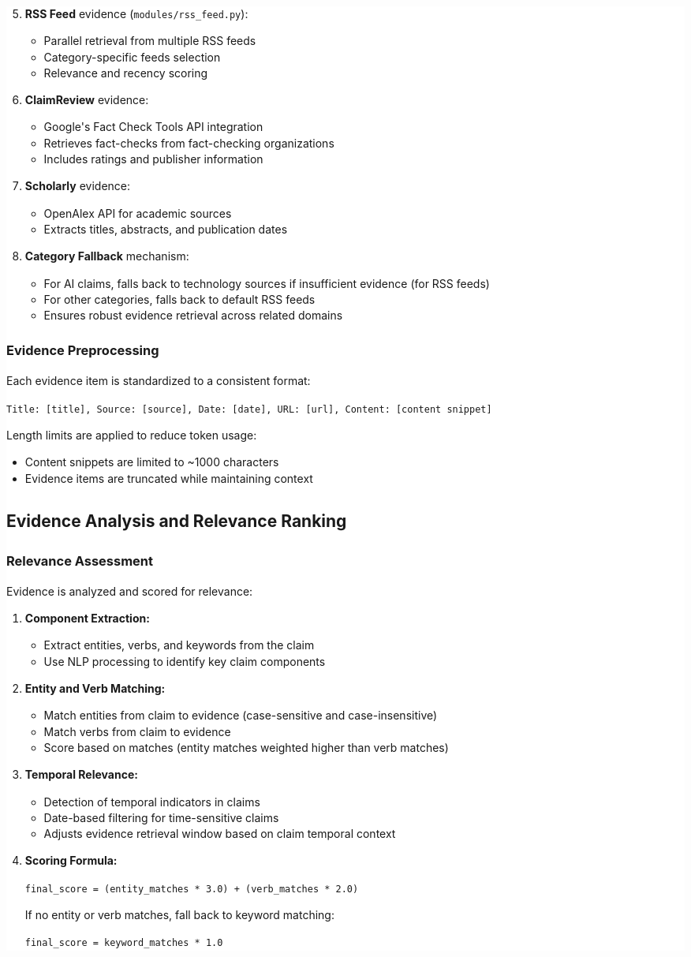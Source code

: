 5. **RSS Feed** evidence (`modules/rss_feed.py`):
   - Parallel retrieval from multiple RSS feeds
   - Category-specific feeds selection
   - Relevance and recency scoring

6. **ClaimReview** evidence:
   - Google's Fact Check Tools API integration
   - Retrieves fact-checks from fact-checking organizations
   - Includes ratings and publisher information

7. **Scholarly** evidence:
   - OpenAlex API for academic sources
   - Extracts titles, abstracts, and publication dates

8. **Category Fallback** mechanism:
   - For AI claims, falls back to technology sources if insufficient evidence (for RSS feeds)
   - For other categories, falls back to default RSS feeds
   - Ensures robust evidence retrieval across related domains

### Evidence Preprocessing

Each evidence item is standardized to a consistent format:
```
Title: [title], Source: [source], Date: [date], URL: [url], Content: [content snippet]
```

Length limits are applied to reduce token usage:
- Content snippets are limited to ~1000 characters
- Evidence items are truncated while maintaining context

## Evidence Analysis and Relevance Ranking

### Relevance Assessment

Evidence is analyzed and scored for relevance:

1. **Component Extraction:**
   - Extract entities, verbs, and keywords from the claim
   - Use NLP processing to identify key claim components

2. **Entity and Verb Matching:**
   - Match entities from claim to evidence (case-sensitive and case-insensitive)
   - Match verbs from claim to evidence
   - Score based on matches (entity matches weighted higher than verb matches)

3. **Temporal Relevance:**
   - Detection of temporal indicators in claims
   - Date-based filtering for time-sensitive claims
   - Adjusts evidence retrieval window based on claim temporal context

4. **Scoring Formula:**
   ```
   final_score = (entity_matches * 3.0) + (verb_matches * 2.0)
   ```
   If no entity or verb matches, fall back to keyword matching:
   ```
   final_score = keyword_matches * 1.0
   ```
